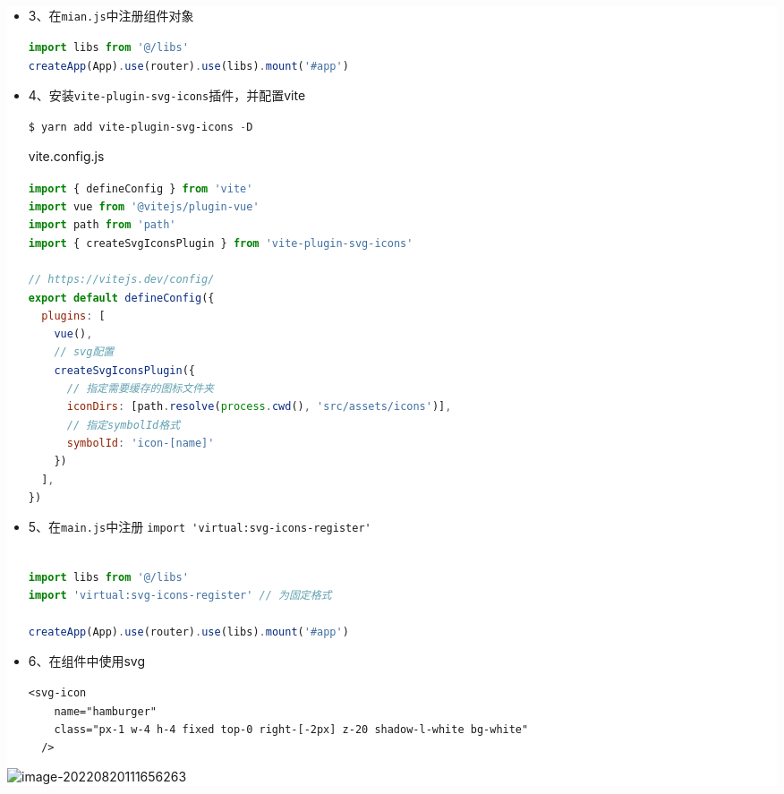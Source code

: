 * 3、在`mian.js`中注册组件对象

  ```js
  import libs from '@/libs'
  createApp(App).use(router).use(libs).mount('#app')
  ```

* 4、安装`vite-plugin-svg-icons`插件，并配置vite

  ```powershell
  $ yarn add vite-plugin-svg-icons -D
  ```

  vite.config.js

  ```js
  import { defineConfig } from 'vite'
  import vue from '@vitejs/plugin-vue'
  import path from 'path'
  import { createSvgIconsPlugin } from 'vite-plugin-svg-icons'
  
  // https://vitejs.dev/config/
  export default defineConfig({
    plugins: [
      vue(),
      // svg配置
      createSvgIconsPlugin({
        // 指定需要缓存的图标文件夹
        iconDirs: [path.resolve(process.cwd(), 'src/assets/icons')],
        // 指定symbolId格式
        symbolId: 'icon-[name]'
      })
    ],
  })
  ```

* 5、在`main.js`中注册 `import 'virtual:svg-icons-register'`

  ```js
  
  import libs from '@/libs'
  import 'virtual:svg-icons-register' // 为固定格式
  
  createApp(App).use(router).use(libs).mount('#app')
  ```

* 6、在组件中使用svg

  ```vue
  <svg-icon
      name="hamburger"
      class="px-1 w-4 h-4 fixed top-0 right-[-2px] z-20 shadow-l-white bg-white"
    />
  ```

  

![image-20220820111656263](https://blog-1302889287.cos.ap-nanjing.myqcloud.com/%E5%9F%BA%E4%BA%8E%20Vue3%20%E6%89%93%E9%80%A0%E5%89%8D%E5%8F%B0%2B%E4%B8%AD%E5%8F%B0%E9%80%9A%E7%94%A8%E6%8F%90%E6%95%88%E8%A7%A3%E5%86%B3%E6%96%B9%E6%A1%88/image-20220820111656263.png)
